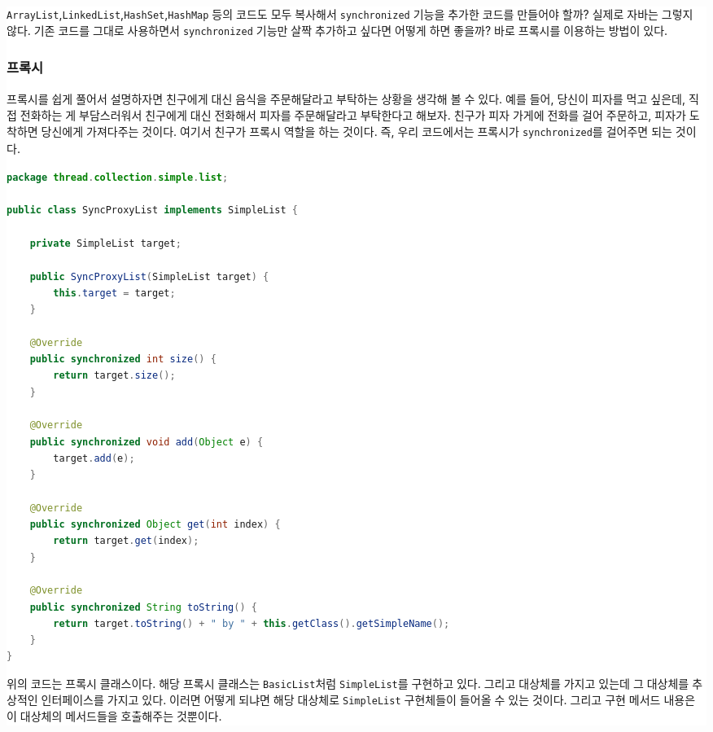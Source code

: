 `ArrayList`,`LinkedList`,`HashSet`,`HashMap` 등의 코드도 모두 복사해서 `synchronized` 기능을 추가한 코드를 만들어야 할까? 실제로 자바는 그렇지 않다. 기존 코드를 그대로 사용하면서 `synchronized` 기능만 살짝 추가하고 싶다면 어떻게 하면 좋을까? 바로 프록시를 이용하는 방법이 있다.

### 프록시

프록시를 쉽게 풀어서 설명하자면 친구에게 대신 음식을 주문해달라고 부탁하는 상황을 생각해 볼 수 있다. 예를 들어, 당신이 피자를 먹고 싶은데, 직접 전화하는 게 부담스러워서 친구에게 대신 전화해서 피자를 주문해달라고 부탁한다고 해보자. 친구가 피자 가게에 전화를 걸어 주문하고, 피자가 도착하면 당신에게 가져다주는 것이다. 여기서 친구가 프록시 역할을 하는 것이다. 즉, 우리 코드에서는 프록시가 `synchronized`를 걸어주면 되는 것이다.

``` java
package thread.collection.simple.list;

public class SyncProxyList implements SimpleList {

    private SimpleList target;

    public SyncProxyList(SimpleList target) {
        this.target = target;
    }

    @Override
    public synchronized int size() {
        return target.size();
    }

    @Override
    public synchronized void add(Object e) {
        target.add(e);
    }

    @Override
    public synchronized Object get(int index) {
        return target.get(index);
    }

    @Override
    public synchronized String toString() {
        return target.toString() + " by " + this.getClass().getSimpleName();
    }
}
```

위의 코드는 프록시 클래스이다. 해당 프록시 클래스는 `BasicList`처럼 `SimpleList`를 구현하고 있다. 그리고 대상체를 가지고 있는데 그 대상체를 추상적인 인터페이스를 가지고 있다. 이러면 어떻게 되냐면 해당 대상체로 `SimpleList` 구현체들이 들어올 수 있는 것이다. 그리고 구현 메서드 내용은 이 대상체의 메서드들을 호출해주는 것뿐이다.
